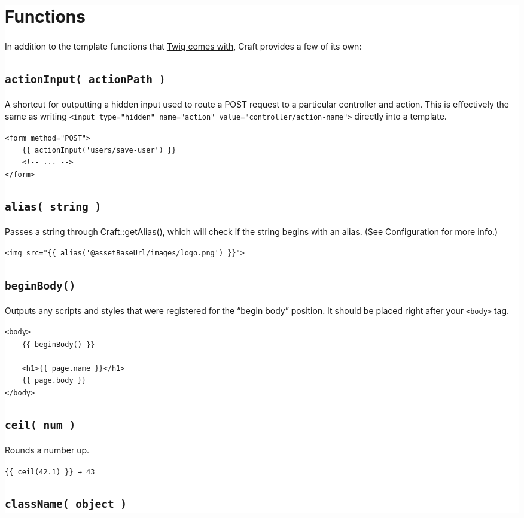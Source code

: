 # Functions

In addition to the template functions that [Twig comes with](https://twig.symfony.com/doc/functions/index.html), Craft provides a few of its own:


## `actionInput( actionPath )`

A shortcut for outputting a hidden input used to route a POST request to a particular controller and action. This is effectively the same as writing `<input type="hidden" name="action" value="controller/action-name">` directly into a template.

```twig
<form method="POST">
    {{ actionInput('users/save-user') }}
    <!-- ... -->
</form>
```

## `alias( string )`

Passes a string through [Craft::getAlias()](api:yii\BaseYii::getAlias()), which will check if the string begins with an [alias](https://www.yiiframework.com/doc/guide/2.0/en/concept-aliases). (See [Configuration](../config/README.md#aliases) for more info.)

```twig
<img src="{{ alias('@assetBaseUrl/images/logo.png') }}">
```

## `beginBody()`

Outputs any scripts and styles that were registered for the “begin body” position. It should be placed right after your `<body>` tag.

```twig
<body>
    {{ beginBody() }}

    <h1>{{ page.name }}</h1>
    {{ page.body }}
</body>
```

## `ceil( num )`

Rounds a number up.

```twig
{{ ceil(42.1) }} → 43
```

## `className( object )`
